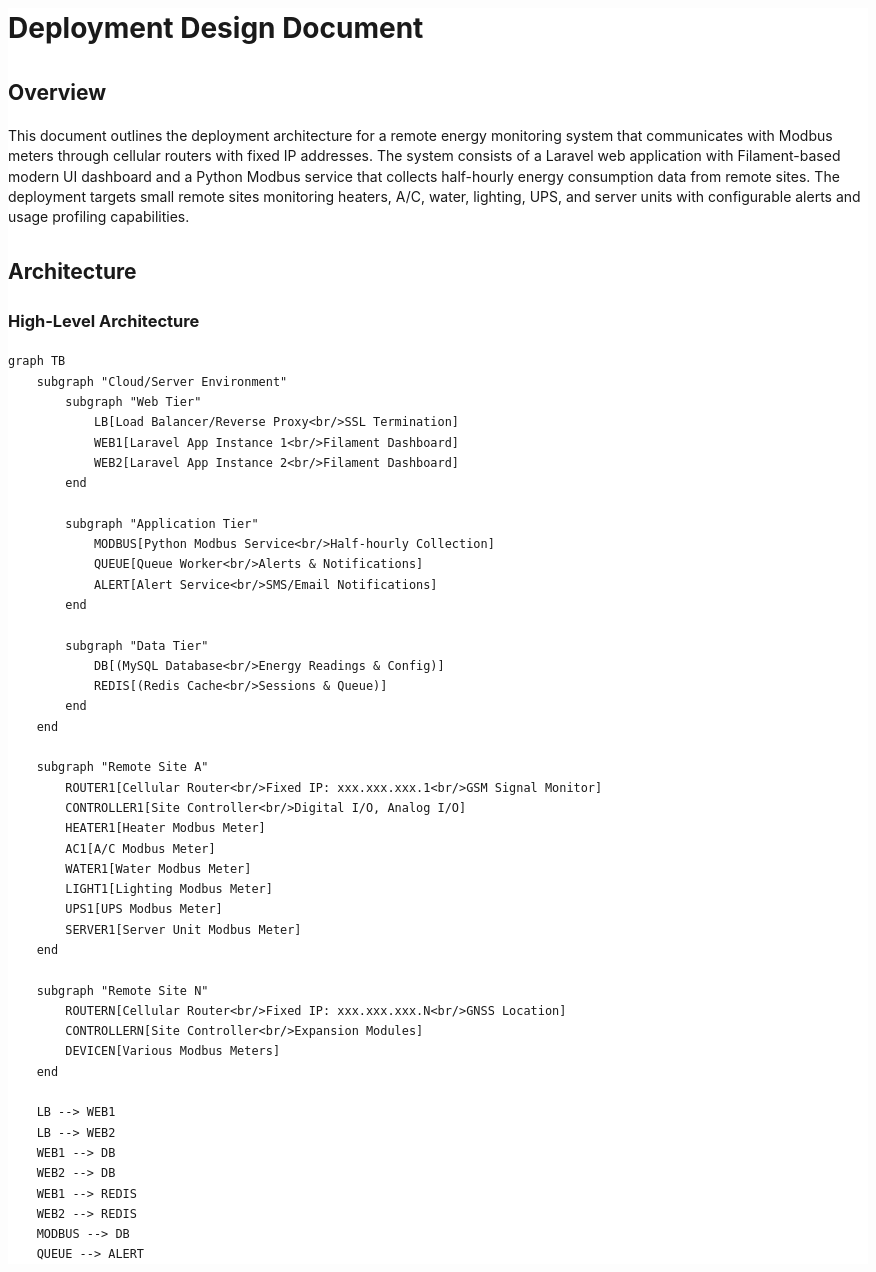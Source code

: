 # Deployment Design Document

## Overview

This document outlines the deployment architecture for a remote energy monitoring system that communicates with Modbus meters through cellular routers with fixed IP addresses. The system consists of a Laravel web application with Filament-based modern UI dashboard and a Python Modbus service that collects half-hourly energy consumption data from remote sites. The deployment targets small remote sites monitoring heaters, A/C, water, lighting, UPS, and server units with configurable alerts and usage profiling capabilities.

## Architecture

### High-Level Architecture

```mermaid
graph TB
    subgraph "Cloud/Server Environment"
        subgraph "Web Tier"
            LB[Load Balancer/Reverse Proxy<br/>SSL Termination]
            WEB1[Laravel App Instance 1<br/>Filament Dashboard]
            WEB2[Laravel App Instance 2<br/>Filament Dashboard]
        end
        
        subgraph "Application Tier"
            MODBUS[Python Modbus Service<br/>Half-hourly Collection]
            QUEUE[Queue Worker<br/>Alerts & Notifications]
            ALERT[Alert Service<br/>SMS/Email Notifications]
        end
        
        subgraph "Data Tier"
            DB[(MySQL Database<br/>Energy Readings & Config)]
            REDIS[(Redis Cache<br/>Sessions & Queue)]
        end
    end
    
    subgraph "Remote Site A"
        ROUTER1[Cellular Router<br/>Fixed IP: xxx.xxx.xxx.1<br/>GSM Signal Monitor]
        CONTROLLER1[Site Controller<br/>Digital I/O, Analog I/O]
        HEATER1[Heater Modbus Meter]
        AC1[A/C Modbus Meter]
        WATER1[Water Modbus Meter]
        LIGHT1[Lighting Modbus Meter]
        UPS1[UPS Modbus Meter]
        SERVER1[Server Unit Modbus Meter]
    end
    
    subgraph "Remote Site N"
        ROUTERN[Cellular Router<br/>Fixed IP: xxx.xxx.xxx.N<br/>GNSS Location]
        CONTROLLERN[Site Controller<br/>Expansion Modules]
        DEVICEN[Various Modbus Meters]
    end
    
    LB --> WEB1
    LB --> WEB2
    WEB1 --> DB
    WEB2 --> DB
    WEB1 --> REDIS
    WEB2 --> REDIS
    MODBUS --> DB
    QUEUE --> ALERT
```